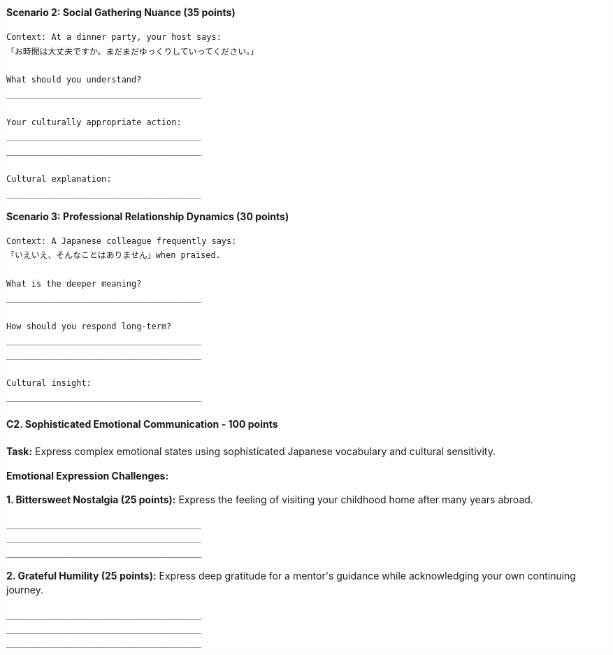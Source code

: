**Scenario 2: Social Gathering Nuance (35 points)**
```
Context: At a dinner party, your host says:
「お時間は大丈夫ですか。まだまだゆっくりしていってください。」

What should you understand?
_______________________________________

Your culturally appropriate action:
_______________________________________
_______________________________________

Cultural explanation:
_______________________________________
```

**Scenario 3: Professional Relationship Dynamics (30 points)**
```
Context: A Japanese colleague frequently says:
「いえいえ、そんなことはありません」when praised.

What is the deeper meaning?
_______________________________________

How should you respond long-term?
_______________________________________
_______________________________________

Cultural insight:
_______________________________________
```

#### **C2. Sophisticated Emotional Communication - 100 points**

**Task:** Express complex emotional states using sophisticated Japanese vocabulary and cultural sensitivity.

**Emotional Expression Challenges:**

**1. Bittersweet Nostalgia (25 points):**
Express the feeling of visiting your childhood home after many years abroad.
```
_______________________________________
_______________________________________
_______________________________________
```

**2. Grateful Humility (25 points):**
Express deep gratitude for a mentor's guidance while acknowledging your own continuing journey.
```
_______________________________________
_______________________________________
_______________________________________
```
